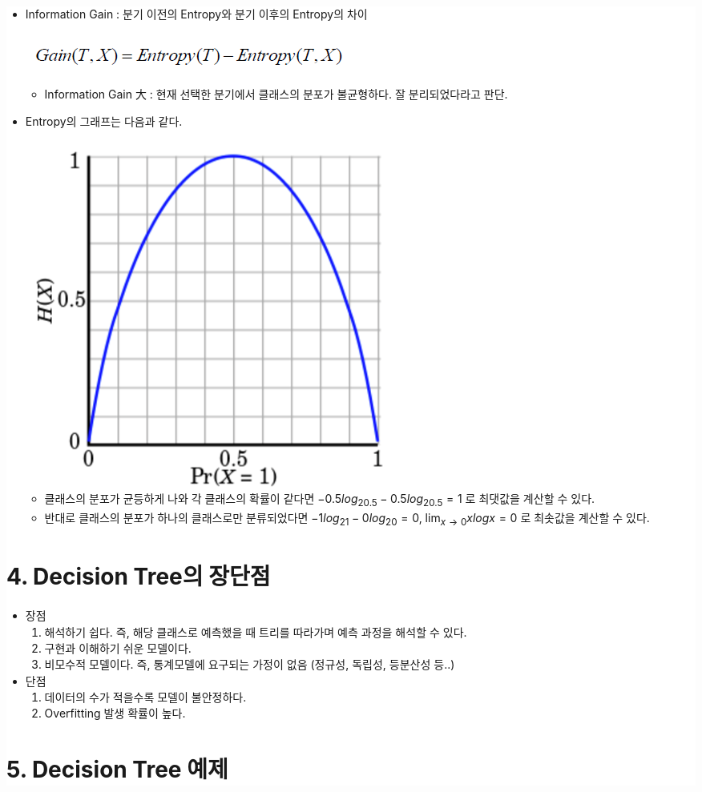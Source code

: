 - Information Gain : 분기 이전의 Entropy와 분기 이후의 Entropy의 차이

  <img src="../images/Information Gain formula.png">

  - Information Gain 大 : 현재 선택한 분기에서 클래스의 분포가 불균형하다. 잘 분리되었다라고 판단.

- Entropy의 그래프는 다음과 같다.

  <img src="../images/Entropy graph.png">

  - 클래스의 분포가 균등하게 나와 각 클래스의 확률이 같다면 $-0.5log_20.5 -0.5log_20.5 = 1$ 로 최댓값을 계산할 수 있다.
  - 반대로 클래스의 분포가 하나의 클래스로만 분류되었다면 $-1log_21 -0log_20 = 0$, $\displaystyle\lim_{x\rightarrow0}xlogx = 0$ 로 최솟값을 계산할 수 있다.



# 4. Decision Tree의 장단점

- 장점
  1. 해석하기 쉽다. 즉, 해당 클래스로 예측했을 때 트리를 따라가며 예측 과정을 해석할 수 있다.
  2. 구현과 이해하기 쉬운 모델이다.
  3. 비모수적 모델이다. 즉, 통계모델에 요구되는 가정이 없음 (정규성, 독립성, 등분산성 등..)
- 단점
  1. 데이터의 수가 적을수록 모델이 불안정하다.
  2. Overfitting 발생 확률이 높다.


# 5. Decision Tree 예제
